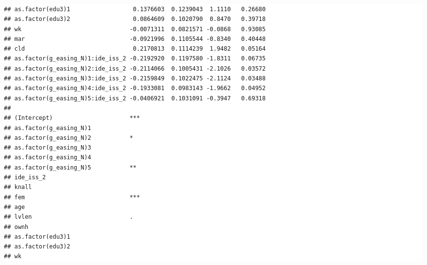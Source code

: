     ## as.factor(edu3)1                  0.1376603  0.1239043  1.1110   0.26680
    ## as.factor(edu3)2                  0.0864609  0.1020790  0.8470   0.39718
    ## wk                               -0.0071311  0.0821571 -0.0868   0.93085
    ## mar                              -0.0921996  0.1105544 -0.8340   0.40448
    ## cld                               0.2170813  0.1114239  1.9482   0.05164
    ## as.factor(g_easing_N)1:ide_iss_2 -0.2192920  0.1197580 -1.8311   0.06735
    ## as.factor(g_easing_N)2:ide_iss_2 -0.2114066  0.1005431 -2.1026   0.03572
    ## as.factor(g_easing_N)3:ide_iss_2 -0.2159849  0.1022475 -2.1124   0.03488
    ## as.factor(g_easing_N)4:ide_iss_2 -0.1933081  0.0983143 -1.9662   0.04952
    ## as.factor(g_easing_N)5:ide_iss_2 -0.0406921  0.1031091 -0.3947   0.69318
    ##                                     
    ## (Intercept)                      ***
    ## as.factor(g_easing_N)1              
    ## as.factor(g_easing_N)2           *  
    ## as.factor(g_easing_N)3              
    ## as.factor(g_easing_N)4              
    ## as.factor(g_easing_N)5           ** 
    ## ide_iss_2                           
    ## knall                               
    ## fem                              ***
    ## age                                 
    ## lvlen                            .  
    ## ownh                                
    ## as.factor(edu3)1                    
    ## as.factor(edu3)2                    
    ## wk                                  